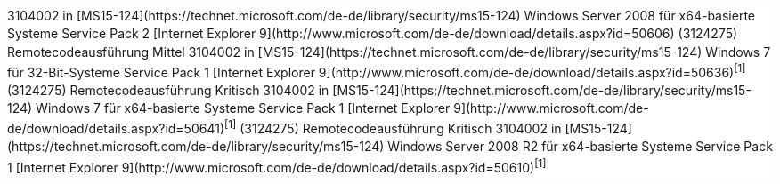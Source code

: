 <td style="border:1px solid black;">
3104002 in [MS15-124](https://technet.microsoft.com/de-de/library/security/ms15-124)
</td>
</tr>
<tr>
<td style="border:1px solid black;">
Windows Server 2008 für x64-basierte Systeme Service Pack 2
</td>
<td style="border:1px solid black;">
[Internet Explorer 9](http://www.microsoft.com/de-de/download/details.aspx?id=50606)   
(3124275)
</td>
<td style="border:1px solid black;">
Remotecodeausführung
</td>
<td style="border:1px solid black;">
Mittel
</td>
<td style="border:1px solid black;">
3104002 in [MS15-124](https://technet.microsoft.com/de-de/library/security/ms15-124)
</td>
</tr>
<tr>
<td style="border:1px solid black;">
Windows 7 für 32-Bit-Systeme Service Pack 1
</td>
<td style="border:1px solid black;">
[Internet Explorer 9](http://www.microsoft.com/de-de/download/details.aspx?id=50636)<sup>[1]</sup>   
(3124275)
</td>
<td style="border:1px solid black;">
Remotecodeausführung
</td>
<td style="border:1px solid black;">
Kritisch
</td>
<td style="border:1px solid black;">
3104002 in [MS15-124](https://technet.microsoft.com/de-de/library/security/ms15-124)
</td>
</tr>
<tr>
<td style="border:1px solid black;">
Windows 7 für x64-basierte Systeme Service Pack 1
</td>
<td style="border:1px solid black;">
[Internet Explorer 9](http://www.microsoft.com/de-de/download/details.aspx?id=50641)<sup>[1]</sup>   
(3124275)
</td>
<td style="border:1px solid black;">
Remotecodeausführung
</td>
<td style="border:1px solid black;">
Kritisch
</td>
<td style="border:1px solid black;">
3104002 in [MS15-124](https://technet.microsoft.com/de-de/library/security/ms15-124)
</td>
</tr>
<tr>
<td style="border:1px solid black;">
Windows Server 2008 R2 für x64-basierte Systeme Service Pack 1
</td>
<td style="border:1px solid black;">
[Internet Explorer 9](http://www.microsoft.com/de-de/download/details.aspx?id=50610)<sup>[1]</sup>   